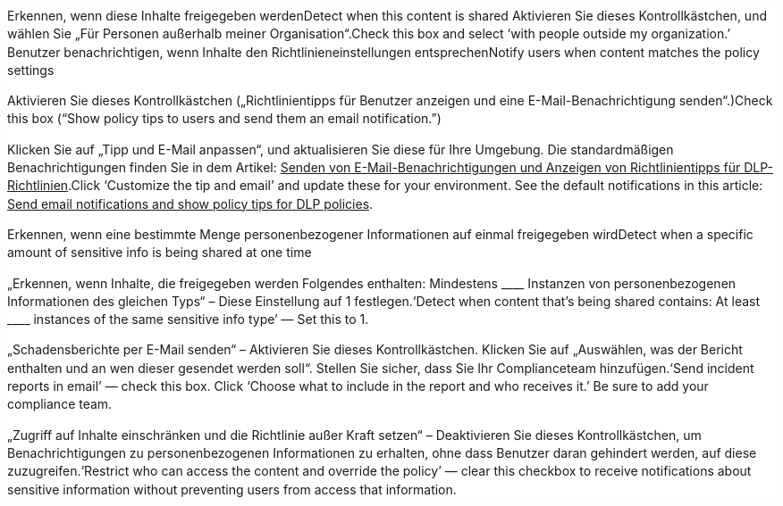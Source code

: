 <td align="left"><span data-ttu-id="e524f-173">Erkennen, wenn diese Inhalte freigegeben werden</span><span class="sxs-lookup"><span data-stu-id="e524f-173">Detect when this content is shared</span></span></td>
<td align="left"><span data-ttu-id="e524f-174">Aktivieren Sie dieses Kontrollkästchen, und wählen Sie „Für Personen außerhalb meiner Organisation“.</span><span class="sxs-lookup"><span data-stu-id="e524f-174">Check this box and select ‘with people outside my organization.’</span></span></td>
</tr>
<tr class="odd">
<td align="left"><span data-ttu-id="e524f-175">Benutzer benachrichtigen, wenn Inhalte den Richtlinieneinstellungen entsprechen</span><span class="sxs-lookup"><span data-stu-id="e524f-175">Notify users when content matches the policy settings</span></span></td>
<td align="left"><p><span data-ttu-id="e524f-176">Aktivieren Sie dieses Kontrollkästchen („Richtlinientipps für Benutzer anzeigen und eine E-Mail-Benachrichtigung senden“.)</span><span class="sxs-lookup"><span data-stu-id="e524f-176">Check this box (“Show policy tips to users and send them an email notification.”)</span></span></p>
<p><span data-ttu-id="e524f-p110">Klicken Sie auf „Tipp und E-Mail anpassen“, und aktualisieren Sie diese für Ihre Umgebung. Die standardmäßigen Benachrichtigungen finden Sie in dem Artikel: <a href="https://support.office.com/de-DE/article/Send-email-notifications-and-show-policy-tips-for-DLP-policies-87496bc5-9601-4473-8021-cb05c71369c1?ui=en-US&amp;rs=en-US&amp;ad=US">Senden von E-Mail-Benachrichtigungen und Anzeigen von Richtlinientipps für DLP-Richtlinien</a>.</span><span class="sxs-lookup"><span data-stu-id="e524f-p110">Click ‘Customize the tip and email’ and update these for your environment. See the default notifications in this article: <a href="https://support.office.com/en-us/article/Send-email-notifications-and-show-policy-tips-for-DLP-policies-87496bc5-9601-4473-8021-cb05c71369c1?ui=en-US&amp;rs=en-US&amp;ad=US">Send email notifications and show policy tips for DLP policies</a>.</span></span></p></td>
</tr>
<tr class="even">
<td align="left"><span data-ttu-id="e524f-179">Erkennen, wenn eine bestimmte Menge personenbezogener Informationen auf einmal freigegeben wird</span><span class="sxs-lookup"><span data-stu-id="e524f-179">Detect when a specific amount of sensitive info is being shared at one time</span></span></td>
<td align="left"><p><span data-ttu-id="e524f-180">„Erkennen, wenn Inhalte, die freigegeben werden Folgendes enthalten: Mindestens ____ Instanzen von personenbezogenen Informationen des gleichen Typs“ – Diese Einstellung auf 1 festlegen.</span><span class="sxs-lookup"><span data-stu-id="e524f-180">‘Detect when content that’s being shared contains: At least ____ instances of the same sensitive info type’ — Set this to 1.</span></span></p>
<p><span data-ttu-id="e524f-p111">„Schadensberichte per E-Mail senden“ – Aktivieren Sie dieses Kontrollkästchen. Klicken Sie auf „Auswählen, was der Bericht enthalten und an wen dieser gesendet werden soll“. Stellen Sie sicher, dass Sie Ihr Complianceteam hinzufügen.</span><span class="sxs-lookup"><span data-stu-id="e524f-p111">‘Send incident reports in email’ — check this box. Click ‘Choose what to include in the report and who receives it.’ Be sure to add your compliance team.</span></span></p>
<p><span data-ttu-id="e524f-184">„Zugriff auf Inhalte einschränken und die Richtlinie außer Kraft setzen“ – Deaktivieren Sie dieses Kontrollkästchen, um Benachrichtigungen zu personenbezogenen Informationen zu erhalten, ohne dass Benutzer daran gehindert werden, auf diese zuzugreifen.</span><span class="sxs-lookup"><span data-stu-id="e524f-184">‘Restrict who can access the content and override the policy’ — clear this checkbox to receive notifications about sensitive information without preventing users from access that information.</span></span></p></td>
</tr>
</tbody>
</table>

